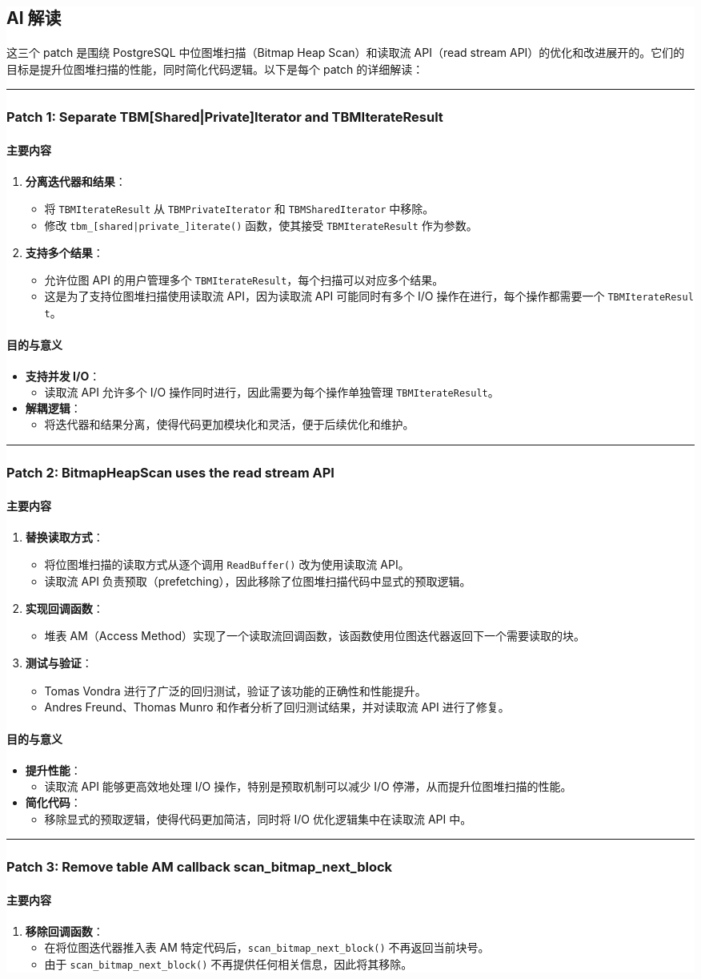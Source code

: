       
## AI 解读      
这三个 patch 是围绕 PostgreSQL 中位图堆扫描（Bitmap Heap Scan）和读取流 API（read stream API）的优化和改进展开的。它们的目标是提升位图堆扫描的性能，同时简化代码逻辑。以下是每个 patch 的详细解读：  
  
---  
  
### **Patch 1: Separate TBM[Shared|Private]Iterator and TBMIterateResult**  
#### 主要内容  
1. **分离迭代器和结果**：  
   - 将 `TBMIterateResult` 从 `TBMPrivateIterator` 和 `TBMSharedIterator` 中移除。  
   - 修改 `tbm_[shared|private_]iterate()` 函数，使其接受 `TBMIterateResult` 作为参数。  
  
2. **支持多个结果**：  
   - 允许位图 API 的用户管理多个 `TBMIterateResult`，每个扫描可以对应多个结果。  
   - 这是为了支持位图堆扫描使用读取流 API，因为读取流 API 可能同时有多个 I/O 操作在进行，每个操作都需要一个 `TBMIterateResult`。  
  
#### 目的与意义  
- **支持并发 I/O**：  
  - 读取流 API 允许多个 I/O 操作同时进行，因此需要为每个操作单独管理 `TBMIterateResult`。  
- **解耦逻辑**：  
  - 将迭代器和结果分离，使得代码更加模块化和灵活，便于后续优化和维护。  
  
---  
  
### **Patch 2: BitmapHeapScan uses the read stream API**  
#### 主要内容  
1. **替换读取方式**：  
   - 将位图堆扫描的读取方式从逐个调用 `ReadBuffer()` 改为使用读取流 API。  
   - 读取流 API 负责预取（prefetching），因此移除了位图堆扫描代码中显式的预取逻辑。  
  
2. **实现回调函数**：  
   - 堆表 AM（Access Method）实现了一个读取流回调函数，该函数使用位图迭代器返回下一个需要读取的块。  
  
3. **测试与验证**：  
   - Tomas Vondra 进行了广泛的回归测试，验证了该功能的正确性和性能提升。  
   - Andres Freund、Thomas Munro 和作者分析了回归测试结果，并对读取流 API 进行了修复。  
  
#### 目的与意义  
- **提升性能**：  
  - 读取流 API 能够更高效地处理 I/O 操作，特别是预取机制可以减少 I/O 停滞，从而提升位图堆扫描的性能。  
- **简化代码**：  
  - 移除显式的预取逻辑，使得代码更加简洁，同时将 I/O 优化逻辑集中在读取流 API 中。  
  
---  
  
### **Patch 3: Remove table AM callback scan_bitmap_next_block**  
#### 主要内容  
1. **移除回调函数**：  
   - 在将位图迭代器推入表 AM 特定代码后，`scan_bitmap_next_block()` 不再返回当前块号。  
   - 由于 `scan_bitmap_next_block()` 不再提供任何相关信息，因此将其移除。  
  